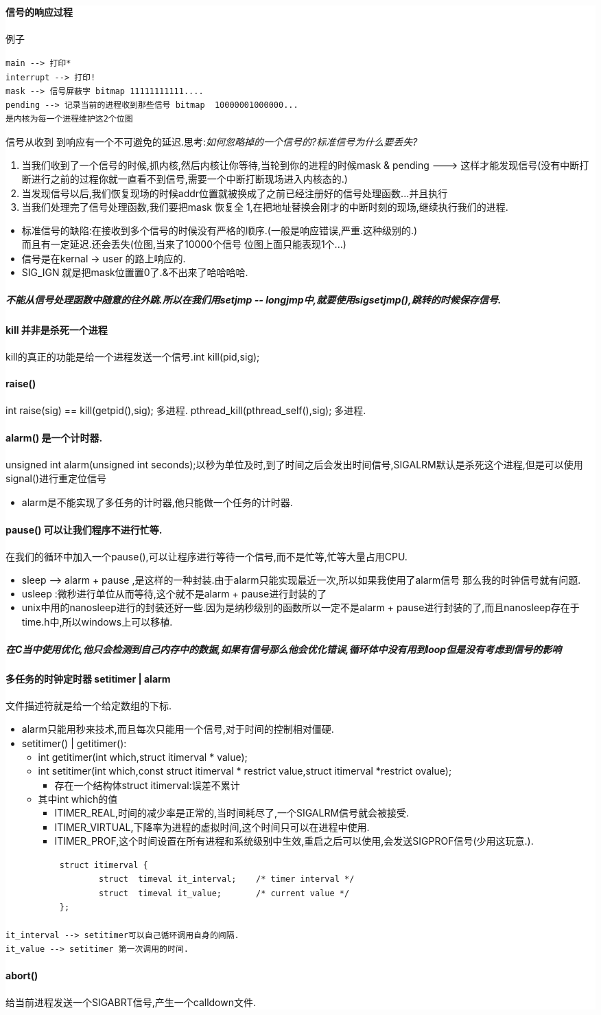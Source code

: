 ####    信号的响应过程
例子
```
main --> 打印*
interrupt --> 打印!
mask --> 信号屏蔽字 bitmap 11111111111....
pending --> 记录当前的进程收到那些信号 bitmap  10000001000000...
是内核为每一个进程维护这2个位图
```
信号从收到 到响应有一个不可避免的延迟.思考:*如何忽略掉的一个信号的?标准信号为什么要丢失?*
1.  当我们收到了一个信号的时候,抓内核,然后内核让你等待,当轮到你的进程的时候mask & pending ---> 这样才能发现信号(没有中断打断进行之前的过程你就一直看不到信号,需要一个中断打断现场进入内核态的.)
2.  当发现信号以后,我们恢复现场的时候addr位置就被换成了之前已经注册好的信号处理函数...并且执行
3.  当我们处理完了信号处理函数,我们要把mask 恢复全 1,在把地址替换会刚才的中断时刻的现场,继续执行我们的进程.
+   标准信号的缺陷:在接收到多个信号的时候没有严格的顺序.(一般是响应错误,严重.这种级别的.)<br>而且有一定延迟.还会丢失(位图,当来了10000个信号 位图上面只能表现1个...)
+   信号是在kernal -> user 的路上响应的.
+   SIG_IGN  就是把mask位置置0了.&不出来了哈哈哈哈.
#####   不能从信号处理函数中随意的往外跳.所以在我们用setjmp -- longjmp中,就要使用sigsetjmp(),跳转的时候保存信号.

####    kill 并非是杀死一个进程
kill的真正的功能是给一个进程发送一个信号.int kill(pid,sig);

####    raise()
int raise(sig) == kill(getpid(),sig);   多进程.    pthread_kill(pthread_self(),sig);    多进程.

####    alarm() 是一个计时器.
unsigned int alarm(unsigned int seconds);以秒为单位及时,到了时间之后会发出时间信号,SIGALRM默认是杀死这个进程,但是可以使用signal()进行重定位信号
+   alarm是不能实现了多任务的计时器,他只能做一个任务的计时器.

####    pause() 可以让我们程序不进行忙等.
在我们的循环中加入一个pause(),可以让程序进行等待一个信号,而不是忙等,忙等大量占用CPU.
+   sleep --> alarm + pause ,是这样的一种封装.由于alarm只能实现最近一次,所以如果我使用了alarm信号 那么我的时钟信号就有问题.
+   usleep :微秒进行单位从而等待,这个就不是alarm + pause进行封装的了
+   unix中用的nanosleep进行的封装还好一些.因为是纳秒级别的函数所以一定不是alarm + pause进行封装的了,而且nanosleep存在于 time.h中,所以windows上可以移植.

##### 在C当中使用优化,他只会检测到自己内存中的数据,如果有信号那么他会优化错误,循环体中没有用到loop但是没有考虑到信号的影响

####    多任务的时钟定时器 setitimer | alarm
文件描述符就是给一个给定数组的下标.
+   alarm只能用秒来技术,而且每次只能用一个信号,对于时间的控制相对僵硬.
+   setitimer() | getitimer():
    +   int getitimer(int which,struct itimerval * value);
    +   int setitimer(int which,const struct itimerval * restrict value,struct itimerval *restrict ovalue);
        +   存在一个结构体struct itimerval:误差不累计
    +   其中int which的值
        +   ITIMER_REAL,时间的减少率是正常的,当时间耗尽了,一个SIGALRM信号就会被接受.
        +   ITIMER_VIRTUAL,下降率为进程的虚拟时间,这个时间只可以在进程中使用.
        +   ITIMER_PROF,这个时间设置在所有进程和系统级别中生效,重启之后可以使用,会发送SIGPROF信号(少用这玩意.).
```
           struct itimerval {
                   struct  timeval it_interval;    /* timer interval */
                   struct  timeval it_value;       /* current value */
           };

it_interval --> setitimer可以自己循环调用自身的间隔.
it_value --> setitimer 第一次调用的时间.
```
####    abort()
给当前进程发送一个SIGABRT信号,产生一个calldown文件.
